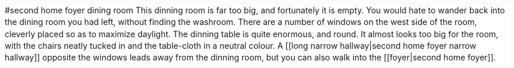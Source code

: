 

#second home foyer dining room
This dinning room is far too big, and fortunately it is empty.
You would hate to wander back into the dining room you had left, without finding the washroom.
There are a number of windows on the west side of the room, cleverly placed so as to maximize daylight.
The dinning table is quite enormous, and round.
It almost looks too big for the room, with the chairs neatly tucked in and the table-cloth in a neutral colour.
A [[long narrow hallway|second home foyer narrow hallway]] opposite the windows leads away from the dinning room, but you can also walk into the [[foyer|second home foyer]].
